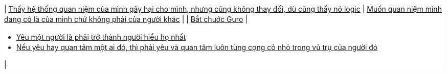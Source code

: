 | [Thấy hệ thống quan niệm của mình gây hại cho mình, nhưng cũng không thay đổi, dù cũng thấy nó logic](../1%20Th%C3%B4ng%20tin%20th%C3%A2n%20ch%E1%BB%A7/C%C3%A1c%20v%C3%B2ng%20lu%E1%BA%A9n%20qu%E1%BA%A9n/Ti%E1%BA%BFp%20nh%E1%BA%ADn%20c%E1%BB%A7a%20ng%C6%B0%E1%BB%9Di%20ngo%C3%A0i/Th%E1%BA%A5y%20h%E1%BB%87%20th%E1%BB%91ng%20quan%20ni%E1%BB%87m%20c%E1%BB%A7a%20m%C3%ACnh%20g%C3%A2y%20h%E1%BA%A1i%20cho%20m%C3%ACnh,%20nh%C6%B0ng%20c%C5%A9ng%20kh%C3%B4ng%20thay%20%C4%91%E1%BB%95i,%20d%C3%B9%20c%C5%A9ng%20th%E1%BA%A5y%20n%C3%B3%20logic.md)                                                                                                                        | [Muốn quan niệm mình đang có là của mình chứ không phải của người khác](../1%20Th%C3%B4ng%20tin%20th%C3%A2n%20ch%E1%BB%A7/C%C3%A1c%20v%C3%B2ng%20lu%E1%BA%A9n%20qu%E1%BA%A9n/Ti%E1%BA%BFp%20nh%E1%BA%ADn%20c%E1%BB%A7a%20ng%C6%B0%E1%BB%9Di%20ngo%C3%A0i/Mu%E1%BB%91n%20quan%20ni%E1%BB%87m%20m%C3%ACnh%20%C4%91ang%20c%C3%B3%20l%C3%A0%20c%E1%BB%A7a%20m%C3%ACnh%20ch%E1%BB%A9%20kh%C3%B4ng%20ph%E1%BA%A3i%20c%E1%BB%A7a%20ng%C6%B0%E1%BB%9Di%20kh%C3%A1c.md)                                                                                                                                                                                                                                                                                                                                                                                                                                                                                                                                                                                                                                                                                                                                                                                                                                                                                                                                                                                                                                                                                                                                                                                                                                                                                                                                                                                                                                                                                                                                                     |
| [Bắt chước Guro](../1%20Th%C3%B4ng%20tin%20th%C3%A2n%20ch%E1%BB%A7/H%C3%A0nh%20vi/B%E1%BA%AFt%20ch%C6%B0%E1%BB%9Bc%20Guro.md)                                                                                                                                                                                                                                                                                                                                       | <ul><li>[Yêu một người là phải trở thành người hiểu họ nhất](1%20Th%C3%B4ng%20tin%20th%C3%A2n%20ch%E1%BB%A7/Quan%20%C4%91i%E1%BB%83m,%20th%C3%A1i%20%C4%91%E1%BB%99,%20nguy%C3%AAn%20t%E1%BA%AFc%20s%E1%BB%91ng,%20%C4%91i%E1%BB%81u%20m%C3%ACnh%20th%E1%BA%A5y%20ho%E1%BA%B7c%20c%E1%BA%A3m%20nh%E1%BA%ADn/Y%C3%AAu,%20t%E1%BB%B1%20do/Y%C3%AAu%20m%E1%BB%99t%20ng%C6%B0%E1%BB%9Di%20l%C3%A0%20ph%E1%BA%A3i%20tr%E1%BB%9F%20th%C3%A0nh%20ng%C6%B0%E1%BB%9Di%20hi%E1%BB%83u%20h%E1%BB%8D%20nh%E1%BA%A5t.md.md)</li><li>[Nếu yêu hay quan tâm một ai đó, thì phải yêu và quan tâm luôn từng cọng cỏ nhỏ trong vũ trụ của người đó](1%20Th%C3%B4ng%20tin%20th%C3%A2n%20ch%E1%BB%A7/Quan%20%C4%91i%E1%BB%83m,%20th%C3%A1i%20%C4%91%E1%BB%99,%20nguy%C3%AAn%20t%E1%BA%AFc%20s%E1%BB%91ng,%20%C4%91i%E1%BB%81u%20m%C3%ACnh%20th%E1%BA%A5y%20ho%E1%BA%B7c%20c%E1%BA%A3m%20nh%E1%BA%ADn/N%E1%BA%BFu%20y%C3%AAu%20hay%20quan%20t%C3%A2m%20m%E1%BB%99t%20ai%20%C4%91%C3%B3,%20th%C3%AC%20ph%E1%BA%A3i%20y%C3%AAu%20v%C3%A0%20quan%20t%C3%A2m%20lu%C3%B4n%20t%E1%BB%ABng%20c%E1%BB%8Dng%20c%E1%BB%8F%20nh%E1%BB%8F%20trong%20v%C5%A9%20tr%E1%BB%A5%20c%E1%BB%A7a%20ng%C6%B0%E1%BB%9Di%20%C4%91%C3%B3.md.md)</li></ul>                                                                                                                                                                                                                                                                                                                                                                                                                                                                                                                                                                                                                                                                                                                                                                                                                                                                                                                                                                                                                                                                                                                                                                                                              |